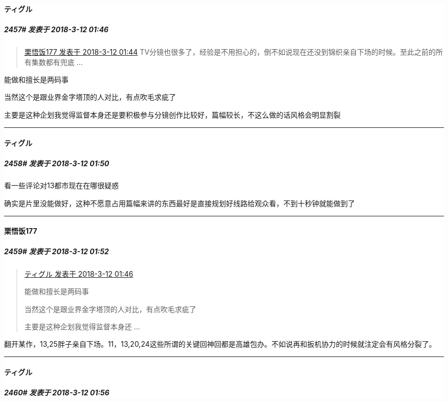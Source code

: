 ####  ティグル  
##### 2457#       发表于 2018-3-12 01:46



<blockquote><a href="httphttps://bbs.saraba1st.com/2b/forum.php?mod=redirect&amp;goto=findpost&amp;pid=38820736&amp;ptid=1586984" target="_blank">栗悟饭177 发表于 2018-3-12 01:44</a>
TV分镜也很多了，经验是不用担心的，倒不如说现在还没到锦织亲自下场的时候。至此之前的所有集数都有兜底 ...</blockquote>
能做和擅长是两码事

当然这个是跟业界金字塔顶的人对比，有点吹毛求疵了

主要是这种企划我觉得监督本身还是要积极参与分镜创作比较好，篇幅较长，不这么做的话风格会明显割裂







*****

####  ティグル  
##### 2458#       发表于 2018-3-12 01:50




看一些评论对13都市现在在哪很疑惑

确实是片里没能做好，这种不愿意占用篇幅来讲的东西最好是直接规划好线路给观众看，不到十秒钟就能做到了







*****

####  栗悟饭177  
##### 2459#       发表于 2018-3-12 01:52



<blockquote><a href="httphttps://bbs.saraba1st.com/2b/forum.php?mod=redirect&amp;goto=findpost&amp;pid=38820742&amp;ptid=1586984" target="_blank">ティグル 发表于 2018-3-12 01:46</a>

能做和擅长是两码事

当然这个是跟业界金字塔顶的人对比，有点吹毛求疵了

主要是这种企划我觉得监督本身还 ...</blockquote>
翻开某作，13,25胖子亲自下场。11，13,20,24这些所谓的关键回神回都是高雄包办。不如说再和扳机协力的时候就注定会有风格分裂了。







*****

####  ティグル  
##### 2460#       发表于 2018-3-12 01:56
